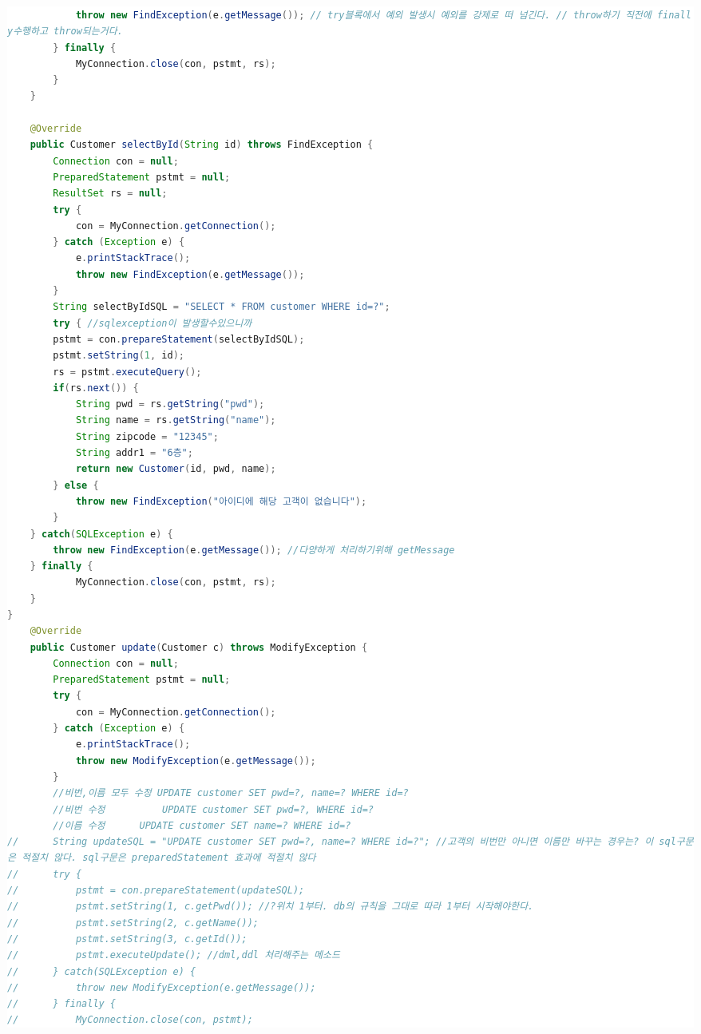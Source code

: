 ```java
			throw new FindException(e.getMessage()); // try블록에서 예외 발생시 예외를 강제로 떠 넘긴다. // throw하기 직전에 finally수행하고 throw되는거다.
		} finally {
			MyConnection.close(con, pstmt, rs);
		}
	}

	@Override
	public Customer selectById(String id) throws FindException {
		Connection con = null;
		PreparedStatement pstmt = null;
		ResultSet rs = null;
		try {
			con = MyConnection.getConnection();
		} catch (Exception e) {
			e.printStackTrace();
			throw new FindException(e.getMessage());
		}
		String selectByIdSQL = "SELECT * FROM customer WHERE id=?";
		try { //sqlexception이 발생할수있으니까
		pstmt = con.prepareStatement(selectByIdSQL);
		pstmt.setString(1, id);
		rs = pstmt.executeQuery();
		if(rs.next()) {
			String pwd = rs.getString("pwd");
			String name = rs.getString("name");
			String zipcode = "12345";
			String addr1 = "6층";
			return new Customer(id, pwd, name);
		} else {
			throw new FindException("아이디에 해당 고객이 없습니다");
		}
	} catch(SQLException e) {
		throw new FindException(e.getMessage()); //다양하게 처리하기위해 getMessage
	} finally {
			MyConnection.close(con, pstmt, rs);
	}
}
	@Override
	public Customer update(Customer c) throws ModifyException {
		Connection con = null;
		PreparedStatement pstmt = null;
		try {
			con = MyConnection.getConnection();
		} catch (Exception e) {
			e.printStackTrace();
			throw new ModifyException(e.getMessage());
		}
		//비번,이름 모두 수정 UPDATE customer SET pwd=?, name=? WHERE id=?
		//비번 수정 		 UPDATE customer SET pwd=?, WHERE id=?
		//이름 수정		 UPDATE customer SET name=? WHERE id=?
//		String updateSQL = "UPDATE customer SET pwd=?, name=? WHERE id=?"; //고객의 비번만 아니면 이름만 바꾸는 경우는? 이 sql구문은 적절치 않다. sql구문은 preparedStatement 효과에 적절치 않다
//		try {
//			pstmt = con.prepareStatement(updateSQL);
//			pstmt.setString(1, c.getPwd()); //?위치 1부터. db의 규칙을 그대로 따라 1부터 시작해야한다.
//			pstmt.setString(2, c.getName());
//			pstmt.setString(3, c.getId());
//			pstmt.executeUpdate(); //dml,ddl 처리해주는 메소드
//		} catch(SQLException e) {
//			throw new ModifyException(e.getMessage());
//		} finally {
//			MyConnection.close(con, pstmt);
```